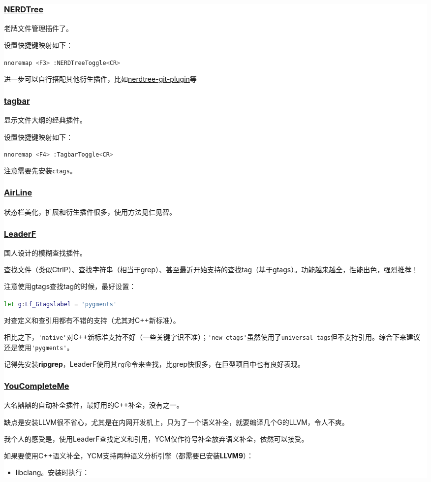 ### [NERDTree](https://github.com/preservim/nerdtree)

老牌文件管理插件了。

设置快捷键映射如下：

```bash
nnoremap <F3> :NERDTreeToggle<CR>
```

进一步可以自行搭配其他衍生插件，比如[nerdtree-git-plugin](https://github.com/Xuyuanp/nerdtree-git-plugin)等

### [tagbar](https://github.com/majutsushi/tagbar)

显示文件大纲的经典插件。

设置快捷键映射如下：

```bash
nnoremap <F4> :TagbarToggle<CR>
```

注意需要先安装`ctags`。

### [AirLine](https://github.com/vim-airline/vim-airline)

状态栏美化，扩展和衍生插件很多，使用方法见仁见智。

### [LeaderF](https://github.com/Yggdroot/LeaderF)

国人设计的模糊查找插件。

查找文件（类似CtrlP）、查找字符串（相当于grep）、甚至最近开始支持的查找tag（基于gtags）。功能越来越全，性能出色，强烈推荐！

注意使用gtags查找tag的时候，最好设置：

```bash
let g:Lf_Gtagslabel = 'pygments'
```

对查定义和查引用都有不错的支持（尤其对C++新标准）。

相比之下，`'native'`对C++新标准支持不好（一些关键字识不准）；`'new-ctags'`虽然使用了`universal-tags`但不支持引用。综合下来建议还是使用`'pygments'`。

记得先安装**ripgrep**，LeaderF使用其`rg`命令来查找，比grep快很多，在巨型项目中也有良好表现。

### [YouCompleteMe](https://github.com/ycm-core/YouCompleteMe)

大名鼎鼎的自动补全插件，最好用的C++补全，没有之一。

缺点是安装LLVM很不省心，尤其是在内网开发机上，只为了一个语义补全，就要编译几个G的LLVM，令人不爽。

我个人的感受是，使用LeaderF查找定义和引用，YCM仅作符号补全放弃语义补全，依然可以接受。

如果要使用C++语义补全，YCM支持两种语义分析引擎（都需要已安装**LLVM9**）：

* libclang。安装时执行：
